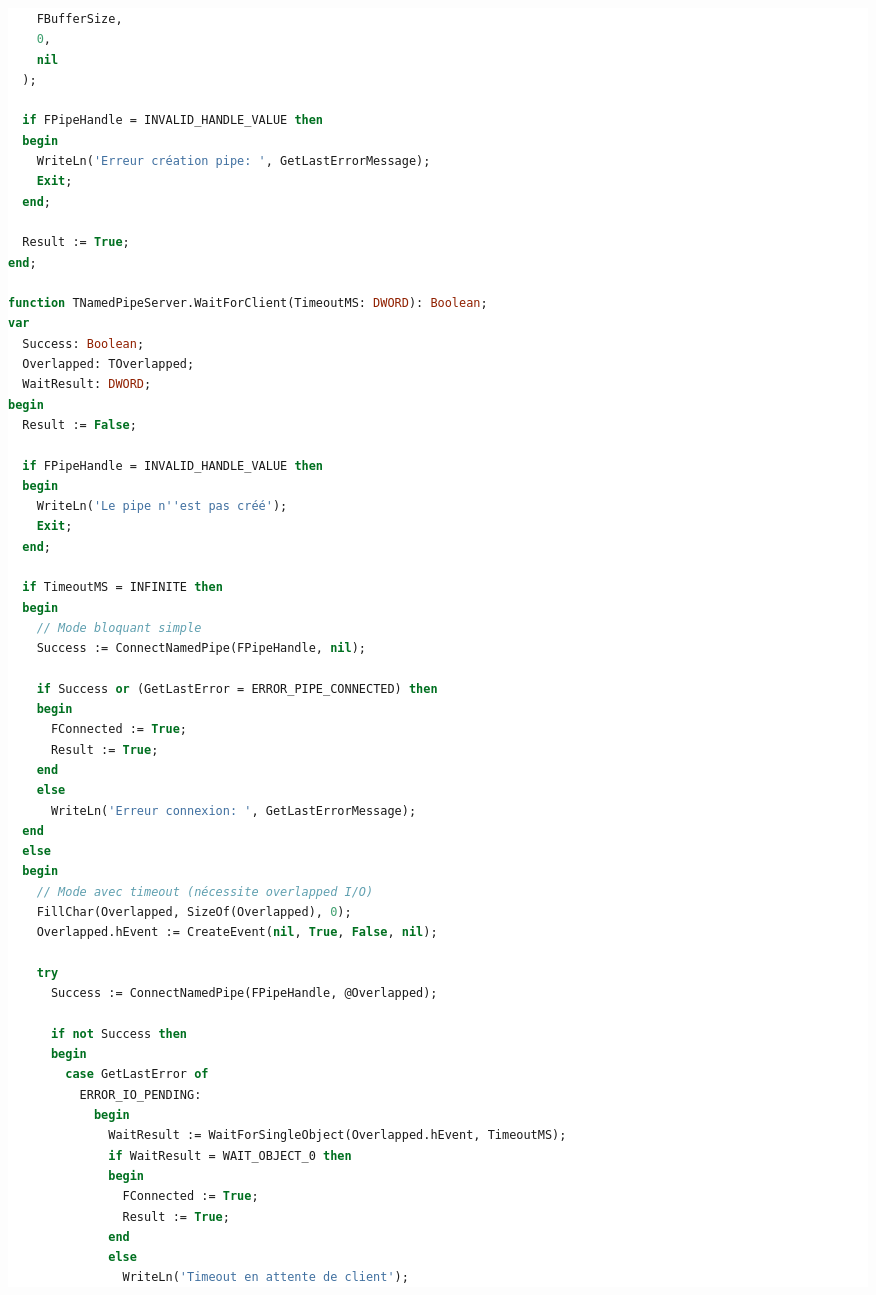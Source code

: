 ```pascal
    FBufferSize,
    0,
    nil
  );

  if FPipeHandle = INVALID_HANDLE_VALUE then
  begin
    WriteLn('Erreur création pipe: ', GetLastErrorMessage);
    Exit;
  end;

  Result := True;
end;

function TNamedPipeServer.WaitForClient(TimeoutMS: DWORD): Boolean;
var
  Success: Boolean;
  Overlapped: TOverlapped;
  WaitResult: DWORD;
begin
  Result := False;

  if FPipeHandle = INVALID_HANDLE_VALUE then
  begin
    WriteLn('Le pipe n''est pas créé');
    Exit;
  end;

  if TimeoutMS = INFINITE then
  begin
    // Mode bloquant simple
    Success := ConnectNamedPipe(FPipeHandle, nil);

    if Success or (GetLastError = ERROR_PIPE_CONNECTED) then
    begin
      FConnected := True;
      Result := True;
    end
    else
      WriteLn('Erreur connexion: ', GetLastErrorMessage);
  end
  else
  begin
    // Mode avec timeout (nécessite overlapped I/O)
    FillChar(Overlapped, SizeOf(Overlapped), 0);
    Overlapped.hEvent := CreateEvent(nil, True, False, nil);

    try
      Success := ConnectNamedPipe(FPipeHandle, @Overlapped);

      if not Success then
      begin
        case GetLastError of
          ERROR_IO_PENDING:
            begin
              WaitResult := WaitForSingleObject(Overlapped.hEvent, TimeoutMS);
              if WaitResult = WAIT_OBJECT_0 then
              begin
                FConnected := True;
                Result := True;
              end
              else
                WriteLn('Timeout en attente de client');
```